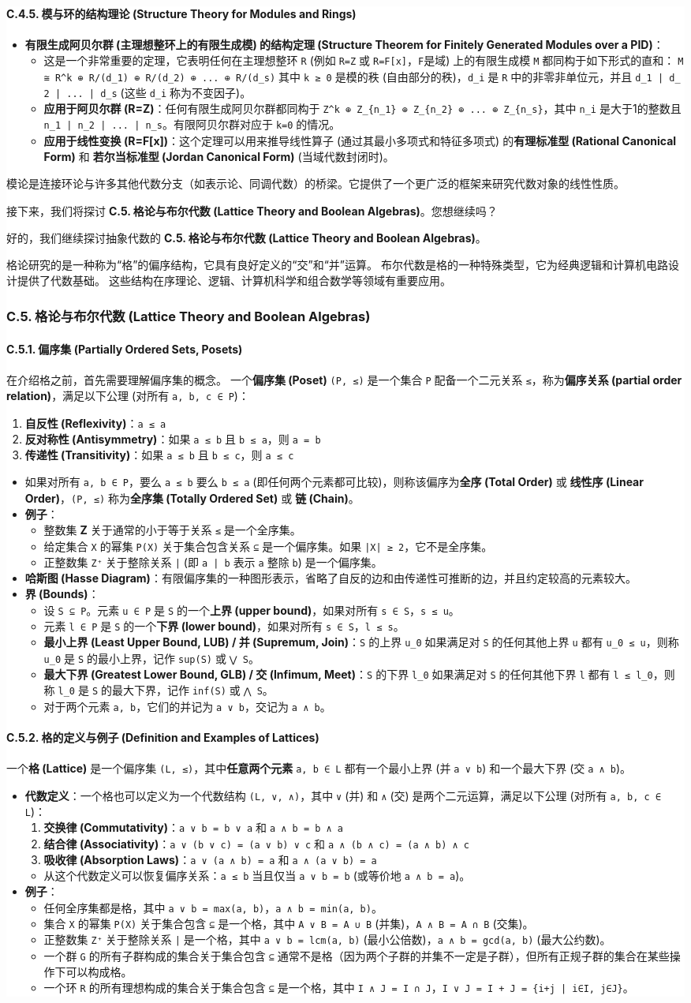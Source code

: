 #### C.4.5. 模与环的结构理论 (Structure Theory for Modules and Rings)

* **有限生成阿贝尔群 (主理想整环上的有限生成模) 的结构定理 (Structure Theorem for Finitely Generated Modules over a PID)**：
  * 这是一个非常重要的定理，它表明任何在主理想整环 `R` (例如 `R=Z` 或 `R=F[x]`，`F`是域) 上的有限生成模 `M` 都同构于如下形式的直和：
        `M ≅ R^k ⊕ R/(d_1) ⊕ R/(d_2) ⊕ ... ⊕ R/(d_s)`
        其中 `k ≥ 0` 是模的秩 (自由部分的秩)，`d_i` 是 `R` 中的非零非单位元，并且 `d_1 | d_2 | ... | d_s` (这些 `d_i` 称为不变因子)。
  * **应用于阿贝尔群 (R=Z)**：任何有限生成阿贝尔群都同构于 `Z^k ⊕ Z_{n_1} ⊕ Z_{n_2} ⊕ ... ⊕ Z_{n_s}`，其中 `n_i` 是大于1的整数且 `n_1 | n_2 | ... | n_s`。有限阿贝尔群对应于 `k=0` 的情况。
  * **应用于线性变换 (R=F[x])**：这个定理可以用来推导线性算子 (通过其最小多项式和特征多项式) 的**有理标准型 (Rational Canonical Form)** 和 **若尔当标准型 (Jordan Canonical Form)** (当域代数封闭时)。

模论是连接环论与许多其他代数分支（如表示论、同调代数）的桥梁。它提供了一个更广泛的框架来研究代数对象的线性性质。

接下来，我们将探讨 **C.5. 格论与布尔代数 (Lattice Theory and Boolean Algebras)**。您想继续吗？

好的，我们继续探讨抽象代数的 **C.5. 格论与布尔代数 (Lattice Theory and Boolean Algebras)**。

格论研究的是一种称为“格”的偏序结构，它具有良好定义的“交”和“并”运算。
布尔代数是格的一种特殊类型，它为经典逻辑和计算机电路设计提供了代数基础。
这些结构在序理论、逻辑、计算机科学和组合数学等领域有重要应用。

### C.5. 格论与布尔代数 (Lattice Theory and Boolean Algebras)

#### C.5.1. 偏序集 (Partially Ordered Sets, Posets)

在介绍格之前，首先需要理解偏序集的概念。
一个**偏序集 (Poset)** `(P, ≤)` 是一个集合 `P` 配备一个二元关系 `≤`，称为**偏序关系 (partial order relation)**，满足以下公理 (对所有 `a, b, c ∈ P`)：

1. **自反性 (Reflexivity)**：`a ≤ a`
2. **反对称性 (Antisymmetry)**：如果 `a ≤ b` 且 `b ≤ a`，则 `a = b`
3. **传递性 (Transitivity)**：如果 `a ≤ b` 且 `b ≤ c`，则 `a ≤ c`

* 如果对所有 `a, b ∈ P`，要么 `a ≤ b` 要么 `b ≤ a` (即任何两个元素都可比较)，则称该偏序为**全序 (Total Order)** 或 **线性序 (Linear Order)**，`(P, ≤)` 称为**全序集 (Totally Ordered Set)** 或 **链 (Chain)**。
* **例子**：
  * 整数集 **Z** 关于通常的小于等于关系 `≤` 是一个全序集。
  * 给定集合 `X` 的幂集 `P(X)` 关于集合包含关系 `⊆` 是一个偏序集。如果 `|X| ≥ 2`，它不是全序集。
  * 正整数集 `Z⁺` 关于整除关系 `|` (即 `a | b` 表示 `a` 整除 `b`) 是一个偏序集。
* **哈斯图 (Hasse Diagram)**：有限偏序集的一种图形表示，省略了自反的边和由传递性可推断的边，并且约定较高的元素较大。
* **界 (Bounds)**：
  * 设 `S ⊆ P`。元素 `u ∈ P` 是 `S` 的一个**上界 (upper bound)**，如果对所有 `s ∈ S`，`s ≤ u`。
  * 元素 `l ∈ P` 是 `S` 的一个**下界 (lower bound)**，如果对所有 `s ∈ S`，`l ≤ s`。
  * **最小上界 (Least Upper Bound, LUB) / 并 (Supremum, Join)**：`S` 的上界 `u_0` 如果满足对 `S` 的任何其他上界 `u` 都有 `u_0 ≤ u`，则称 `u_0` 是 `S` 的最小上界，记作 `sup(S)` 或 `⋁ S`。
  * **最大下界 (Greatest Lower Bound, GLB) / 交 (Infimum, Meet)**：`S` 的下界 `l_0` 如果满足对 `S` 的任何其他下界 `l` 都有 `l ≤ l_0`，则称 `l_0` 是 `S` 的最大下界，记作 `inf(S)` 或 `⋀ S`。
  * 对于两个元素 `a, b`，它们的并记为 `a ∨ b`，交记为 `a ∧ b`。

#### C.5.2. 格的定义与例子 (Definition and Examples of Lattices)

一个**格 (Lattice)** 是一个偏序集 `(L, ≤)`，其中**任意两个元素** `a, b ∈ L` 都有一个最小上界 (并 `a ∨ b`) 和一个最大下界 (交 `a ∧ b`)。

* **代数定义**：一个格也可以定义为一个代数结构 `(L, ∨, ∧)`，其中 `∨` (并) 和 `∧` (交) 是两个二元运算，满足以下公理 (对所有 `a, b, c ∈ L`)：
    1. **交换律 (Commutativity)**：`a ∨ b = b ∨ a` 和 `a ∧ b = b ∧ a`
    2. **结合律 (Associativity)**：`a ∨ (b ∨ c) = (a ∨ b) ∨ c` 和 `a ∧ (b ∧ c) = (a ∧ b) ∧ c`
    3. **吸收律 (Absorption Laws)**：`a ∨ (a ∧ b) = a` 和 `a ∧ (a ∨ b) = a`
  * 从这个代数定义可以恢复偏序关系：`a ≤ b` 当且仅当 `a ∨ b = b` (或等价地 `a ∧ b = a`)。
* **例子**：
  * 任何全序集都是格，其中 `a ∨ b = max(a, b)`，`a ∧ b = min(a, b)`。
  * 集合 `X` 的幂集 `P(X)` 关于集合包含 `⊆` 是一个格，其中 `A ∨ B = A ∪ B` (并集)，`A ∧ B = A ∩ B` (交集)。
  * 正整数集 `Z⁺` 关于整除关系 `|` 是一个格，其中 `a ∨ b = lcm(a, b)` (最小公倍数)，`a ∧ b = gcd(a, b)` (最大公约数)。
  * 一个群 `G` 的所有子群构成的集合关于集合包含 `⊆` 通常不是格（因为两个子群的并集不一定是子群），但所有正规子群的集合在某些操作下可以构成格。
  * 一个环 `R` 的所有理想构成的集合关于集合包含 `⊆` 是一个格，其中 `I ∧ J = I ∩ J`，`I ∨ J = I + J = {i+j | i∈I, j∈J}`。
